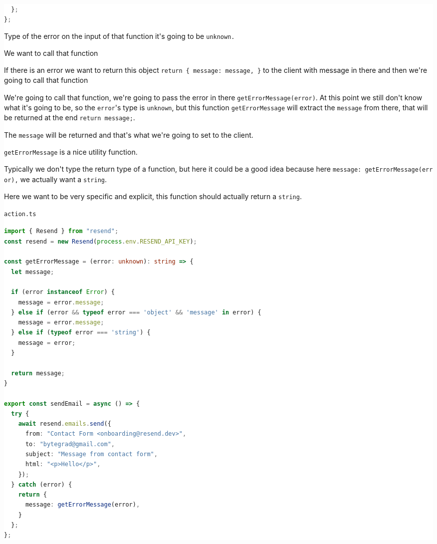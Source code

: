 ```ts
  };
};

```


Type of the error on the input of that function it's going to be `unknown.`

We want to call that function 

If there is an error we want to return this object `return { message: message, }` to the client with message in there and then we're going to call that function 

We're going to call that function, we're going to pass the error in there `getErrorMessage(error)`. At this point we still don't know what it's going to be, so the `error`'s type is `unknown`, but this function `getErrorMessage` will extract the `message` from there, that will be returned at the end `return message;`.

The `message` will be returned and that's what we're going to set to the client.

`getErrorMessage` is a nice utility function.

Typically we don't type the return type of a function, but here it could be a good idea because here `message: getErrorMessage(error),` we actually want a `string`. 

Here we want to be very specific and explicit, this function should actually return a `string`.

`action.ts`
```ts
import { Resend } from "resend";
const resend = new Resend(process.env.RESEND_API_KEY);

const getErrorMessage = (error: unknown): string => {
  let message;

  if (error instanceof Error) {
    message = error.message;
  } else if (error && typeof error === 'object' && 'message' in error) {
    message = error.message;
  } else if (typeof error === 'string') {
    message = error;
  }

  return message;
}

export const sendEmail = async () => {
  try {
    await resend.emails.send({ 
      from: "Contact Form <onboarding@resend.dev>",
      to: "bytegrad@gmail.com",
      subject: "Message from contact form",
      html: "<p>Hello</p>",
    });
  } catch (error) {
    return {
      message: getErrorMessage(error),
    }
  };
};

```
